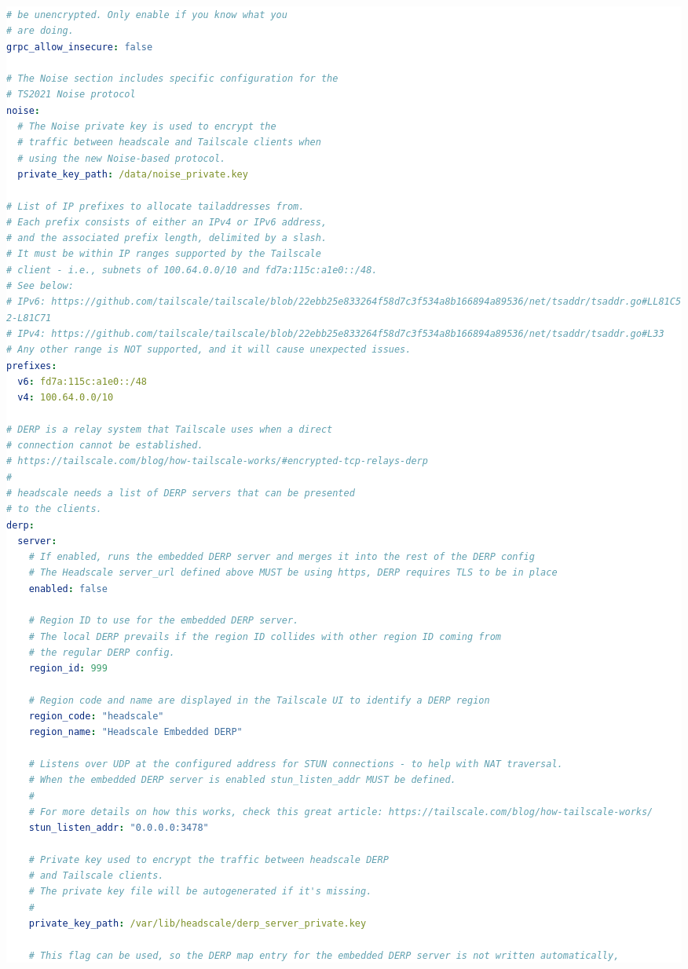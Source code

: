 ```yaml
# be unencrypted. Only enable if you know what you
# are doing.
grpc_allow_insecure: false

# The Noise section includes specific configuration for the
# TS2021 Noise protocol
noise:
  # The Noise private key is used to encrypt the
  # traffic between headscale and Tailscale clients when
  # using the new Noise-based protocol.
  private_key_path: /data/noise_private.key

# List of IP prefixes to allocate tailaddresses from.
# Each prefix consists of either an IPv4 or IPv6 address,
# and the associated prefix length, delimited by a slash.
# It must be within IP ranges supported by the Tailscale
# client - i.e., subnets of 100.64.0.0/10 and fd7a:115c:a1e0::/48.
# See below:
# IPv6: https://github.com/tailscale/tailscale/blob/22ebb25e833264f58d7c3f534a8b166894a89536/net/tsaddr/tsaddr.go#LL81C52-L81C71
# IPv4: https://github.com/tailscale/tailscale/blob/22ebb25e833264f58d7c3f534a8b166894a89536/net/tsaddr/tsaddr.go#L33
# Any other range is NOT supported, and it will cause unexpected issues.
prefixes:
  v6: fd7a:115c:a1e0::/48
  v4: 100.64.0.0/10

# DERP is a relay system that Tailscale uses when a direct
# connection cannot be established.
# https://tailscale.com/blog/how-tailscale-works/#encrypted-tcp-relays-derp
#
# headscale needs a list of DERP servers that can be presented
# to the clients.
derp:
  server:
    # If enabled, runs the embedded DERP server and merges it into the rest of the DERP config
    # The Headscale server_url defined above MUST be using https, DERP requires TLS to be in place
    enabled: false

    # Region ID to use for the embedded DERP server.
    # The local DERP prevails if the region ID collides with other region ID coming from
    # the regular DERP config.
    region_id: 999

    # Region code and name are displayed in the Tailscale UI to identify a DERP region
    region_code: "headscale"
    region_name: "Headscale Embedded DERP"

    # Listens over UDP at the configured address for STUN connections - to help with NAT traversal.
    # When the embedded DERP server is enabled stun_listen_addr MUST be defined.
    #
    # For more details on how this works, check this great article: https://tailscale.com/blog/how-tailscale-works/
    stun_listen_addr: "0.0.0.0:3478"

    # Private key used to encrypt the traffic between headscale DERP
    # and Tailscale clients.
    # The private key file will be autogenerated if it's missing.
    #
    private_key_path: /var/lib/headscale/derp_server_private.key

    # This flag can be used, so the DERP map entry for the embedded DERP server is not written automatically,
```